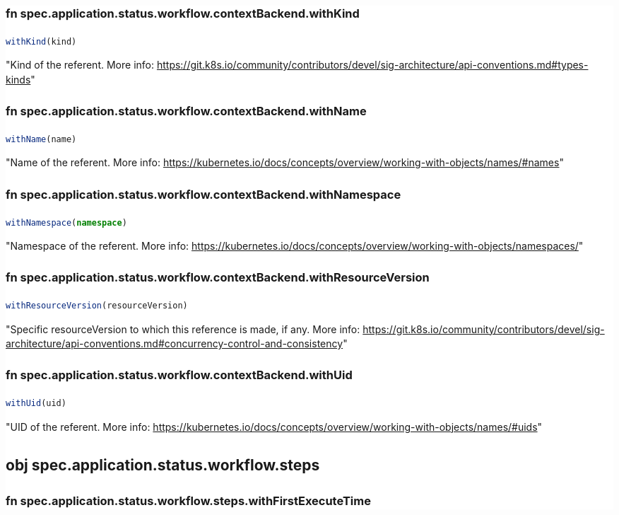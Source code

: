 ### fn spec.application.status.workflow.contextBackend.withKind

```ts
withKind(kind)
```

"Kind of the referent. More info: https://git.k8s.io/community/contributors/devel/sig-architecture/api-conventions.md#types-kinds"

### fn spec.application.status.workflow.contextBackend.withName

```ts
withName(name)
```

"Name of the referent. More info: https://kubernetes.io/docs/concepts/overview/working-with-objects/names/#names"

### fn spec.application.status.workflow.contextBackend.withNamespace

```ts
withNamespace(namespace)
```

"Namespace of the referent. More info: https://kubernetes.io/docs/concepts/overview/working-with-objects/namespaces/"

### fn spec.application.status.workflow.contextBackend.withResourceVersion

```ts
withResourceVersion(resourceVersion)
```

"Specific resourceVersion to which this reference is made, if any. More info: https://git.k8s.io/community/contributors/devel/sig-architecture/api-conventions.md#concurrency-control-and-consistency"

### fn spec.application.status.workflow.contextBackend.withUid

```ts
withUid(uid)
```

"UID of the referent. More info: https://kubernetes.io/docs/concepts/overview/working-with-objects/names/#uids"

## obj spec.application.status.workflow.steps



### fn spec.application.status.workflow.steps.withFirstExecuteTime
